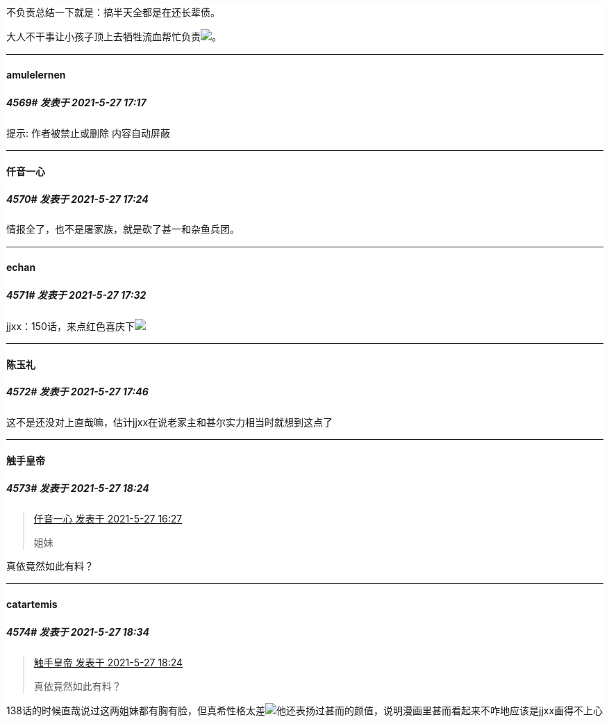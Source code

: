 不负责总结一下就是：搞半天全都是在还长辈债。

大人不干事让小孩子顶上去牺牲流血帮忙负责<img src="https://static.saraba1st.com/image/smiley/face2017/037.png" referrerpolicy="no-referrer">。

*****

####  amulelernen  
##### 4569#       发表于 2021-5-27 17:17

提示: 作者被禁止或删除 内容自动屏蔽

*****

####  仟音一心  
##### 4570#       发表于 2021-5-27 17:24

情报全了，也不是屠家族，就是砍了甚一和杂鱼兵团。

*****

####  echan  
##### 4571#       发表于 2021-5-27 17:32

jjxx：150话，来点红色喜庆下<img src="https://static.saraba1st.com/image/smiley/face2017/072.png" referrerpolicy="no-referrer">

*****

####  陈玉礼  
##### 4572#       发表于 2021-5-27 17:46

这不是还没对上直哉嘛，估计jjxx在说老家主和甚尔实力相当时就想到这点了

*****

####  触手皇帝  
##### 4573#       发表于 2021-5-27 18:24

<blockquote><a href="httphttps://bbs.saraba1st.com/2b/forum.php?mod=redirect&amp;goto=findpost&amp;pid=51390121&amp;ptid=1717712" target="_blank">仟音一心 发表于 2021-5-27 16:27</a>

姐妹</blockquote>
真依竟然如此有料？

*****

####  catartemis  
##### 4574#       发表于 2021-5-27 18:34

<blockquote><a href="httphttps://bbs.saraba1st.com/2b/forum.php?mod=redirect&amp;goto=findpost&amp;pid=51391347&amp;ptid=1717712" target="_blank">触手皇帝 发表于 2021-5-27 18:24</a>

真依竟然如此有料？</blockquote>
138话的时候直哉说过这两姐妹都有胸有脸，但真希性格太差<img src="https://static.saraba1st.com/image/smiley/face2017/049.png" referrerpolicy="no-referrer">他还表扬过甚而的颜值，说明漫画里甚而看起来不咋地应该是jjxx画得不上心
